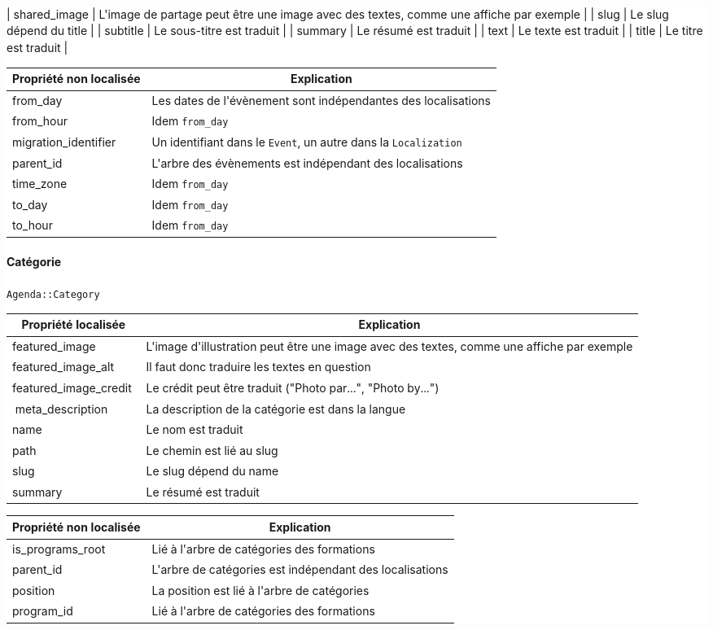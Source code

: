 | shared_image | L'image de partage peut être une image avec des textes, comme une affiche par exemple |
| slug | Le slug dépend du title |
| subtitle | Le sous-titre est traduit |
| summary | Le résumé est traduit |
| text | Le texte est traduit |
| title | Le titre est traduit |

| Propriété non localisée | Explication |
|-|-|
| from_day | Les dates de l'évènement sont indépendantes des localisations |
| from_hour | Idem `from_day` |
| migration_identifier | Un identifiant dans le `Event`, un autre dans la `Localization` |
| parent_id | L'arbre des évènements est indépendant des localisations |
| time_zone | Idem `from_day` |
| to_day | Idem `from_day` |
| to_hour | Idem `from_day` |

#### Catégorie

`Agenda::Category`

| Propriété localisée | Explication |
|-|-|
| featured_image | L'image d'illustration peut être une image avec des textes, comme une affiche par exemple |
| featured_image_alt | Il faut donc traduire les textes en question |
| featured_image_credit | Le crédit peut être traduit ("Photo par...", "Photo by...")
| meta_description | La description de la catégorie est dans la langue |
| name | Le nom est traduit |
| path | Le chemin est lié au slug |
| slug | Le slug dépend du name |
| summary | Le résumé est traduit |

| Propriété non localisée | Explication |
|-|-|
| is_programs_root | Lié à l'arbre de catégories des formations |
| parent_id | L'arbre de catégories est indépendant des localisations |
| position | La position est lié à l'arbre de catégories |
| program_id | Lié à l'arbre de catégories des formations |
